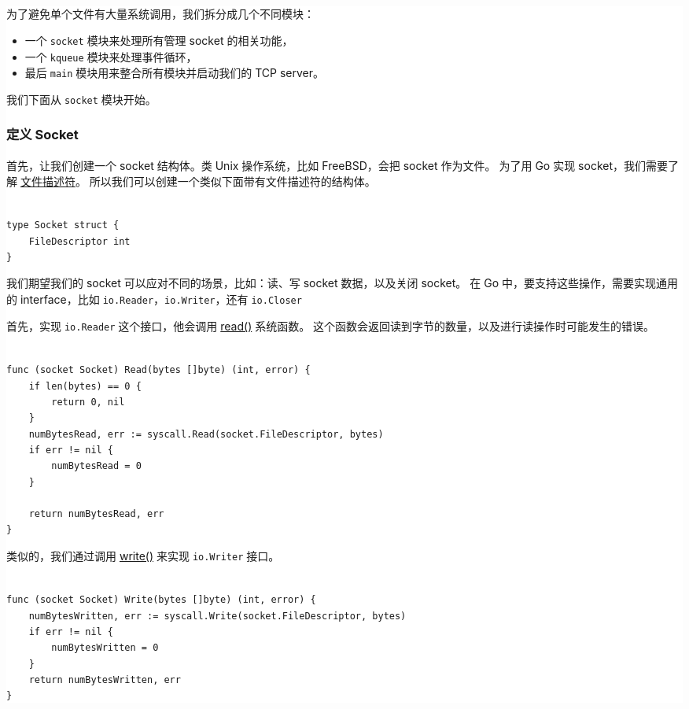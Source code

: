 为了避免单个文件有大量系统调用，我们拆分成几个不同模块：

* 一个 `socket` 模块来处理所有管理 socket 的相关功能，
* 一个 `kqueue` 模块来处理事件循环，
* 最后 `main` 模块用来整合所有模块并启动我们的 TCP server。

我们下面从 `socket` 模块开始。

### 定义 Socket

首先，让我们创建一个 socket 结构体。类 Unix 操作系统，比如 FreeBSD，会把 socket 作为文件。
为了用 Go 实现 socket，我们需要了解 [文件描述符](https://www.freebsd.org/cgi/man.cgi?query=fd&sektion=4&manpath=freebsd-release-ports)。
所以我们可以创建一个类似下面带有文件描述符的结构体。

```golang

type Socket struct {
    FileDescriptor int
}

```

我们期望我们的 socket 可以应对不同的场景，比如：读、写 socket 数据，以及关闭 socket。
在 Go 中，要支持这些操作，需要实现通用的 interface，比如 `io.Reader`，`io.Writer`，还有 `io.Closer`

首先，实现 `io.Reader` 这个接口，他会调用 [read()](https://www.freebsd.org/cgi/man.cgi?query=read&sektion=2) 系统函数。
这个函数会返回读到字节的数量，以及进行读操作时可能发生的错误。

```golang

func (socket Socket) Read(bytes []byte) (int, error) {
    if len(bytes) == 0 {
        return 0, nil
    }
    numBytesRead, err := syscall.Read(socket.FileDescriptor, bytes)
    if err != nil {
        numBytesRead = 0
    }

    return numBytesRead, err
}

```

类似的，我们通过调用 [write()](https://www.freebsd.org/cgi/man.cgi?query=write&sektion=2) 来实现 `io.Writer` 接口。

```golang

func (socket Socket) Write(bytes []byte) (int, error) {
    numBytesWritten, err := syscall.Write(socket.FileDescriptor, bytes)
    if err != nil {
        numBytesWritten = 0
    }
    return numBytesWritten, err
}

```
